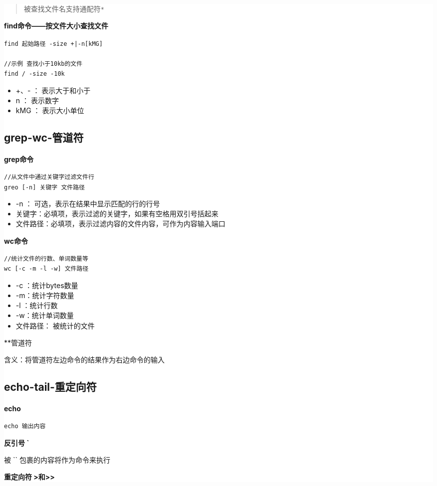 > 被查找文件名支持通配符```*```

**find命令——按文件大小查找文件**

~~~Linux
find 起始路径 -size +|-n[kMG]

//示例 查找小于10kb的文件
find / -size -10k
~~~

- +、- ： 表示大于和小于
- n ： 表示数字
- kMG ： 表示大小单位

## grep-wc-管道符

**grep命令**

~~~LInux
//从文件中通过关键字过滤文件行
greo [-n] 关键字 文件路径
~~~

- -n ： 可选，表示在结果中显示匹配的行的行号
- 关键字：必填项，表示过滤的关键字，如果有空格用双引号括起来
- 文件路径：必填项，表示过滤内容的文件内容，可作为内容输入端口

**wc命令**

~~~Linux
//统计文件的行数、单词数量等
wc [-c -m -l -w] 文件路径
~~~

- -c ：统计bytes数量
- -m：统计字符数量
- -l ：统计行数
- -w：统计单词数量
- 文件路径： 被统计的文件

**管道符  

含义：将管道符左边命令的结果作为右边命令的输入

## echo-tail-重定向符

**echo**

~~~Linux
echo 输出内容
~~~

**反引号 `** 

被 `` 包裹的内容将作为命令来执行

**重定向符 >和>>**

